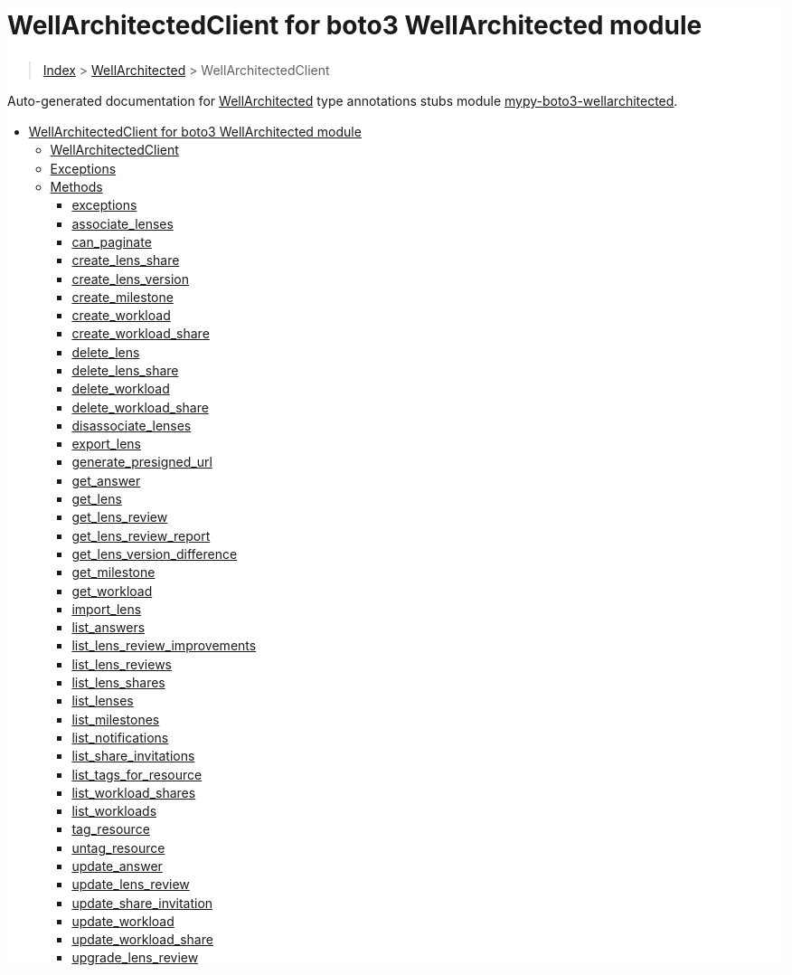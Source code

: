 <a id="wellarchitectedclient-for-boto3-wellarchitected-module"></a>

# WellArchitectedClient for boto3 WellArchitected module

> [Index](..) > [WellArchitected](.) > WellArchitectedClient

Auto-generated documentation for
[WellArchitected](https://boto3.amazonaws.com/v1/documentation/api/latest/reference/services/wellarchitected.html#WellArchitected)
type annotations stubs module
[mypy-boto3-wellarchitected](https://pypi.org/project/mypy-boto3-wellarchitected/).

- [WellArchitectedClient for boto3 WellArchitected module](#wellarchitectedclient-for-boto3-wellarchitected-module)
  - [WellArchitectedClient](#wellarchitectedclient)
  - [Exceptions](#exceptions)
  - [Methods](#methods)
    - [exceptions](#exceptions)
    - [associate_lenses](#associate_lenses)
    - [can_paginate](#can_paginate)
    - [create_lens_share](#create_lens_share)
    - [create_lens_version](#create_lens_version)
    - [create_milestone](#create_milestone)
    - [create_workload](#create_workload)
    - [create_workload_share](#create_workload_share)
    - [delete_lens](#delete_lens)
    - [delete_lens_share](#delete_lens_share)
    - [delete_workload](#delete_workload)
    - [delete_workload_share](#delete_workload_share)
    - [disassociate_lenses](#disassociate_lenses)
    - [export_lens](#export_lens)
    - [generate_presigned_url](#generate_presigned_url)
    - [get_answer](#get_answer)
    - [get_lens](#get_lens)
    - [get_lens_review](#get_lens_review)
    - [get_lens_review_report](#get_lens_review_report)
    - [get_lens_version_difference](#get_lens_version_difference)
    - [get_milestone](#get_milestone)
    - [get_workload](#get_workload)
    - [import_lens](#import_lens)
    - [list_answers](#list_answers)
    - [list_lens_review_improvements](#list_lens_review_improvements)
    - [list_lens_reviews](#list_lens_reviews)
    - [list_lens_shares](#list_lens_shares)
    - [list_lenses](#list_lenses)
    - [list_milestones](#list_milestones)
    - [list_notifications](#list_notifications)
    - [list_share_invitations](#list_share_invitations)
    - [list_tags_for_resource](#list_tags_for_resource)
    - [list_workload_shares](#list_workload_shares)
    - [list_workloads](#list_workloads)
    - [tag_resource](#tag_resource)
    - [untag_resource](#untag_resource)
    - [update_answer](#update_answer)
    - [update_lens_review](#update_lens_review)
    - [update_share_invitation](#update_share_invitation)
    - [update_workload](#update_workload)
    - [update_workload_share](#update_workload_share)
    - [upgrade_lens_review](#upgrade_lens_review)

